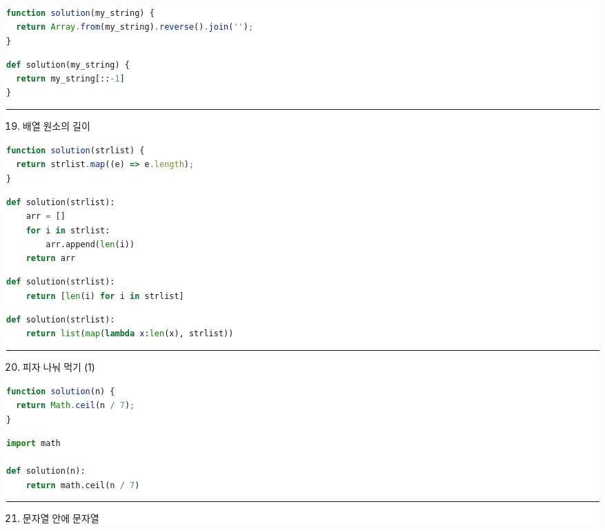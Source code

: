 ```js
function solution(my_string) {
  return Array.from(my_string).reverse().join('');
}
```

```py
def solution(my_string) {
  return my_string[::-1]
}
```

---

19. 배열 원소의 길이

```js
function solution(strlist) {
  return strlist.map((e) => e.length);
}
```

```py
def solution(strlist):
    arr = []
    for i in strlist:
        arr.append(len(i))
    return arr
```

```py
def solution(strlist):
    return [len(i) for i in strlist]
```

```py
def solution(strlist):
    return list(map(lambda x:len(x), strlist))
```

---

20. 피자 나눠 먹기 (1)

```js
function solution(n) {
  return Math.ceil(n / 7);
}
```

```py
import math

def solution(n):
    return math.ceil(n / 7)
```

---

21. 문자열 안에 문자열
